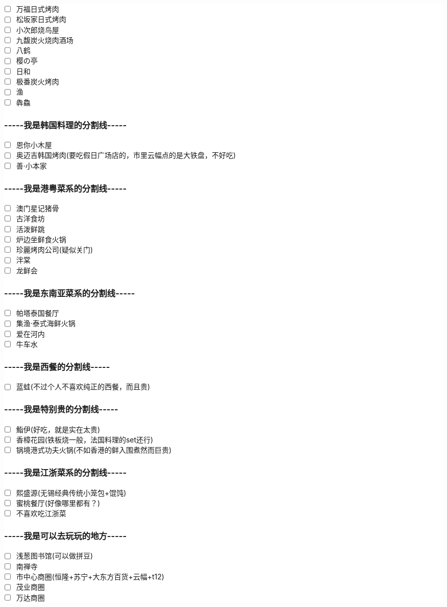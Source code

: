 - [ ] 万福日式烤肉
- [ ] 松坂家日式烤肉
- [ ] 小次郎烧鸟屋
- [ ] 九馥炭火烧肉酒场
- [ ] 八鹤
- [ ] 樱の亭
- [ ] 日和
- [ ] 极番炭火烤肉
- [ ] 渔
- [ ] 犇鱻

### -----我是韩国料理的分割线-----

- [ ] 恩你小木屋
- [ ] 奥迈吉韩国烤肉(要吃假日广场店的，市里云幅点的是大铁盘，不好吃)
- [ ] 善·小本家

### -----我是港粤菜系的分割线-----

- [ ] 澳门星记猪骨
- [ ] 古洋食坊
- [ ] 活泼鲜跳
- [ ] 炉边坐鲜食火锅
- [ ] 珍麗烤肉公司(疑似关门)
- [ ] 泮棠
- [ ] 龙鲜会

### -----我是东南亚菜系的分割线-----

- [ ] 帕塔泰国餐厅
- [ ] 集渔·泰式海鲜火锅
- [ ] 爱在河内
- [ ] 牛车水

### -----我是西餐的分割线-----

- [ ] 蓝蛙(不过个人不喜欢纯正的西餐，而且贵)

### -----我是特别贵的分割线-----

- [ ] 鮨伊(好吃，就是实在太贵)
- [ ] 香樟花园(铁板烧一般，法国料理的set还行)
- [ ] 锅境港式功夫火锅(不如香港的鲜入围煮然而巨贵)

### -----我是江浙菜系的分割线-----

- [ ] 熙盛源(无锡经典传统小笼包+馄饨)
- [ ] 蜜桃餐厅(好像哪里都有？)
- [ ] 不喜欢吃江浙菜

### -----我是可以去玩玩的地方-----

- [ ] 浅葱图书馆(可以做拼豆)
- [ ] 南禅寺
- [ ] 市中心商圈(恒隆+苏宁+大东方百货+云幅+t12)
- [ ] 茂业商圈
- [ ] 万达商圈